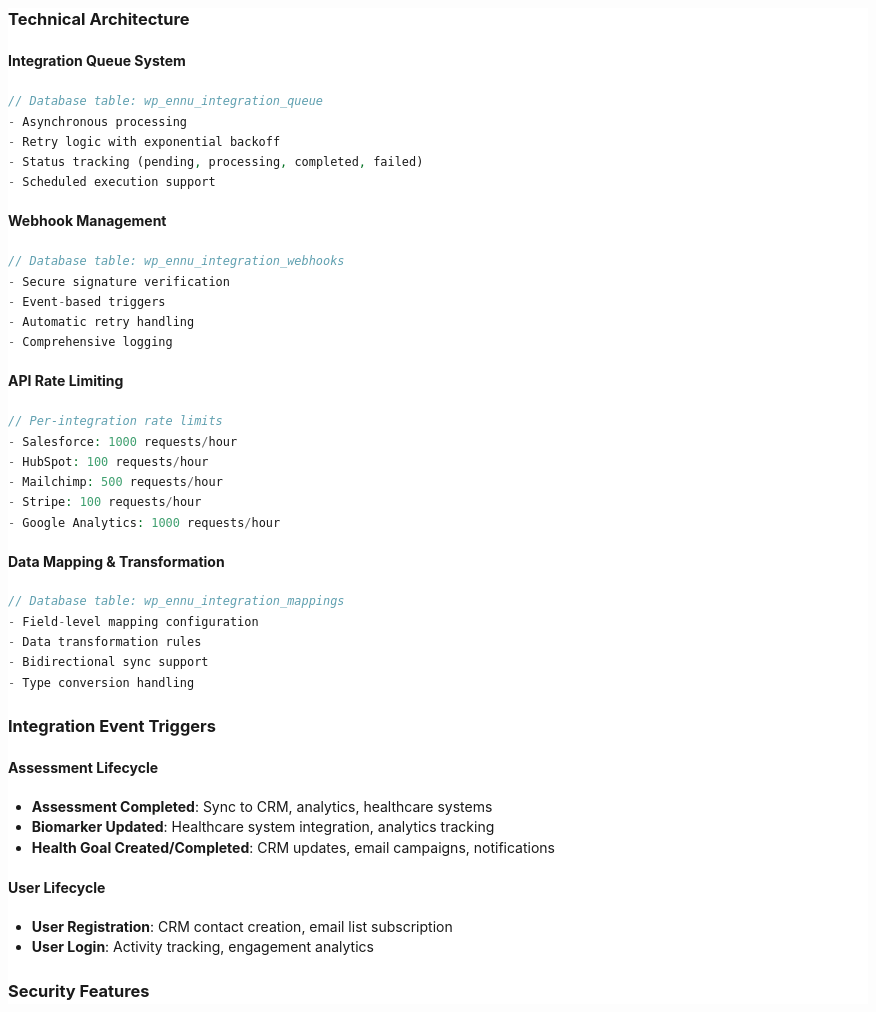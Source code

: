 ### Technical Architecture

#### Integration Queue System
```php
// Database table: wp_ennu_integration_queue
- Asynchronous processing
- Retry logic with exponential backoff
- Status tracking (pending, processing, completed, failed)
- Scheduled execution support
```

#### Webhook Management
```php
// Database table: wp_ennu_integration_webhooks
- Secure signature verification
- Event-based triggers
- Automatic retry handling
- Comprehensive logging
```

#### API Rate Limiting
```php
// Per-integration rate limits
- Salesforce: 1000 requests/hour
- HubSpot: 100 requests/hour
- Mailchimp: 500 requests/hour
- Stripe: 100 requests/hour
- Google Analytics: 1000 requests/hour
```

#### Data Mapping & Transformation
```php
// Database table: wp_ennu_integration_mappings
- Field-level mapping configuration
- Data transformation rules
- Bidirectional sync support
- Type conversion handling
```

### Integration Event Triggers

#### Assessment Lifecycle
- **Assessment Completed**: Sync to CRM, analytics, healthcare systems
- **Biomarker Updated**: Healthcare system integration, analytics tracking
- **Health Goal Created/Completed**: CRM updates, email campaigns, notifications

#### User Lifecycle
- **User Registration**: CRM contact creation, email list subscription
- **User Login**: Activity tracking, engagement analytics

### Security Features
